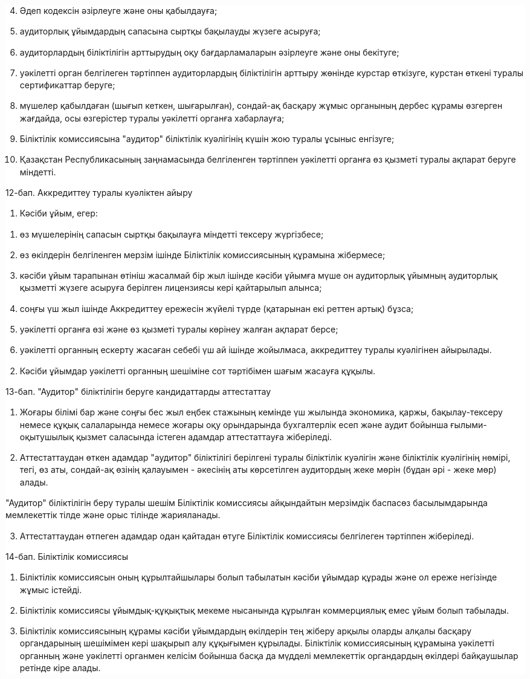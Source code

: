 4) Әдеп кодексiн әзiрлеуге және оны қабылдауға;

5) аудиторлық ұйымдардың сапасына сыртқы бақылауды жүзеге асыруға;

6) аудиторлардың бiлiктiлiгiн арттырудың оқу бағдарламаларын әзiрлеуге және оны бекiтуге;

7) уәкiлеттi орган белгiлеген тәртiппен аудиторлардың бiлiктiлiгiн арттыру жөнiнде курстар өткiзуге, курстан өткенi туралы сертификаттар беруге;

8) мүшелер қабылдаған (шығып кеткен, шығарылған), сондай-ақ басқару жұмыс органының дербес құрамы өзгерген жағдайда, осы өзгерiстер туралы уәкiлеттi органға хабарлауға;

9) Бiлiктiлiк комиссиясына "аудитор" бiлiктiлiк куәлiгiнiң күшiн жою туралы ұсыныс енгiзуге;

10) Қазақстан Республикасының заңнамасында белгiленген тәртiппен уәкiлеттi органға өз қызметi туралы ақпарат беруге мiндеттi.

12-бап. Аккредиттеу туралы куәлiктен айыру

1. Кәсiби ұйым, егер:

1) өз мүшелерiнiң сапасын сыртқы бақылауға мiндеттi тексеру жүргiзбесе;

2) өз өкiлдерiн белгiленген мерзiм iшiнде Бiлiктiлiк комиссиясының құрамына жiбермесе;

3) кәсiби ұйым тарапынан өтiнiш жасалмай бiр жыл iшiнде кәсiби ұйымға мүше он аудиторлық ұйымның аудиторлық қызметтi жүзеге асыруға берiлген лицензиясы керi қайтарылып алынса;

4) соңғы үш жыл iшiнде Аккредиттеу ережесiн жүйелi түрде (қатарынан екi реттен артық) бұзса;

5) уәкiлеттi органға өзi және өз қызметi туралы көрiнеу жалған ақпарат берсе;

6) уәкiлеттi органның ескерту жасаған себебi үш ай iшiнде жойылмаса, аккредиттеу туралы куәлiгiнен айырылады.

2. Кәсiби ұйымдар уәкiлеттi органның шешiмiне сот тәртiбiмен шағым жасауға құқылы.

13-бап. "Аудитор" бiлiктiлiгiн беруге кандидаттарды аттестаттау

1. Жоғары бiлiмi бар және соңғы бес жыл еңбек стажының кемiнде үш жылында экономика, қаржы, бақылау-тексеру немесе құқық салаларында немесе жоғары оқу орындарында бухгалтерлiк есеп және аудит бойынша ғылыми-оқытушылық қызмет саласында iстеген адамдар аттестаттауға жiберiледi.

2. Аттестаттаудан өткен адамдар "аудитор" бiлiктiлiгi берiлгенi туралы бiлiктiлiк куәлiгiн және бiлiктiлiк куәлiгiнiң нөмiрi, тегi, өз аты, сондай-ақ өзiнiң қалауымен - әкесiнiң аты көрсетiлген аудитордың жеке мөрiн (бұдан әрi - жеке мөр) алады.

"Аудитор" бiлiктiлiгiн беру туралы шешiм Бiлiктiлiк комиссиясы айқындайтын мерзiмдiк баспасөз басылымдарында мемлекеттiк тiлде және орыс тiлiнде жарияланады.

3. Аттестаттаудан өтпеген адамдар одан қайтадан өтуге Бiлiктiлiк комиссиясы белгiлеген тәртiппен жiберiледi.

14-бап. Бiлiктiлiк комиссиясы

1. Бiлiктiлiк комиссиясын оның құрылтайшылары болып табылатын кәсiби ұйымдар құрады және ол ереже негiзiнде жұмыс iстейдi.

2. Бiлiктiлiк комиссиясы ұйымдық-құқықтық мекеме нысанында құрылған коммерциялық емес ұйым болып табылады.

3. Бiлiктiлiк комиссиясының құрамы кәсiби ұйымдардың өкiлдерiн тең жiберу арқылы оларды алқалы басқару органдарының шешiмiмен керi шақырып алу құқығымен құрылады. Бiлiктiлiк комиссиясының құрамына уәкiлеттi органның және уәкiлеттi органмен келiсiм бойынша басқа да мүдделi мемлекеттiк органдардың өкiлдерi байқаушылар ретiнде кiре алады.
